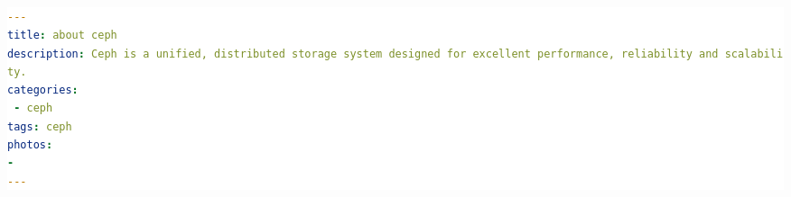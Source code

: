 ```yaml
---
title: about ceph
description: Ceph is a unified, distributed storage system designed for excellent performance, reliability and scalability.
categories:
 - ceph
tags: ceph
photos:
- 
---
```

